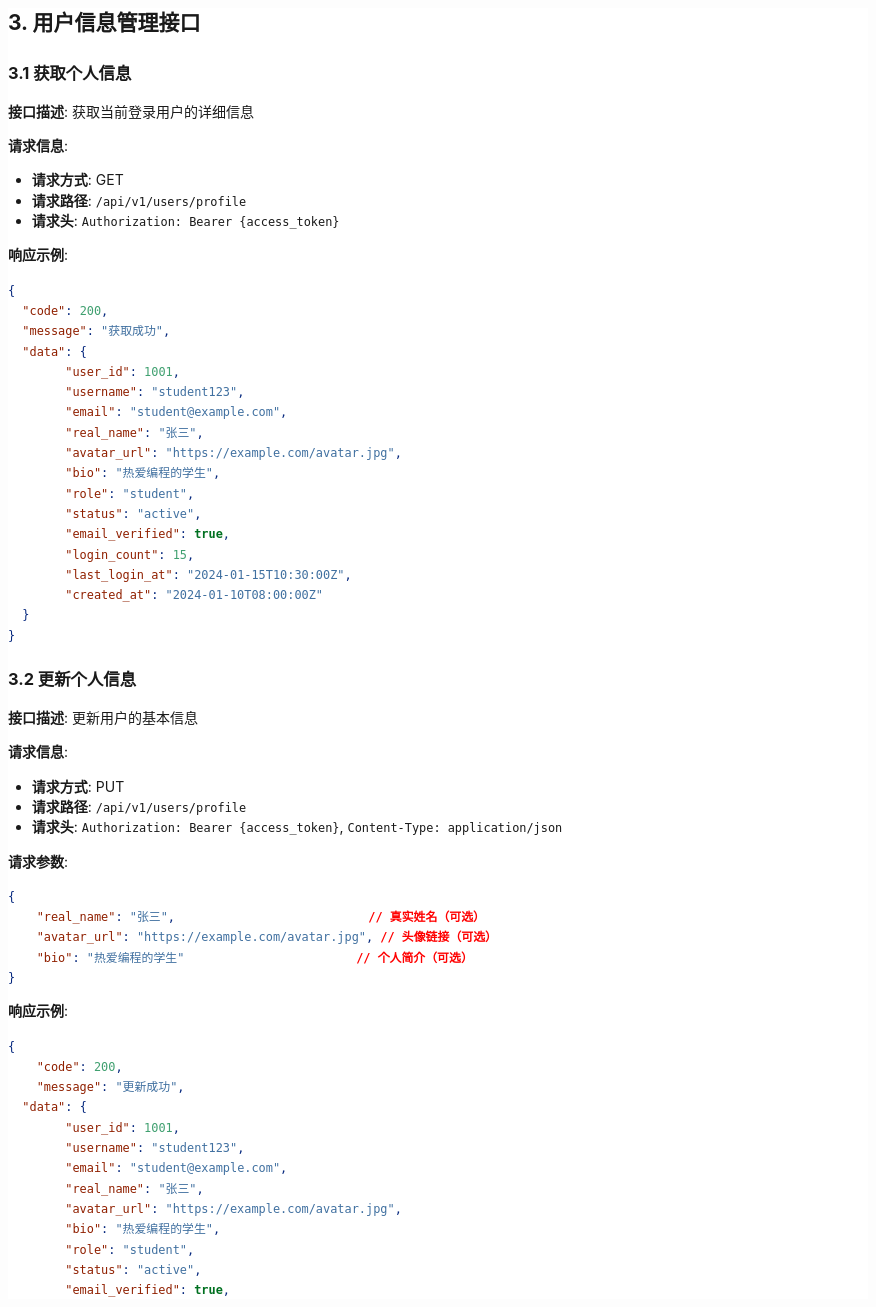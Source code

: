 ## 3. 用户信息管理接口

### 3.1 获取个人信息

**接口描述**: 获取当前登录用户的详细信息

**请求信息**:
- **请求方式**: GET
- **请求路径**: `/api/v1/users/profile`
- **请求头**: `Authorization: Bearer {access_token}`

**响应示例**:
```json
{
  "code": 200,
  "message": "获取成功",
  "data": {
        "user_id": 1001,
        "username": "student123",
        "email": "student@example.com",
        "real_name": "张三",
        "avatar_url": "https://example.com/avatar.jpg",
        "bio": "热爱编程的学生",
        "role": "student",
        "status": "active",
        "email_verified": true,
        "login_count": 15,
        "last_login_at": "2024-01-15T10:30:00Z",
        "created_at": "2024-01-10T08:00:00Z"
  }
}
```

### 3.2 更新个人信息

**接口描述**: 更新用户的基本信息

**请求信息**:
- **请求方式**: PUT
- **请求路径**: `/api/v1/users/profile`
- **请求头**: `Authorization: Bearer {access_token}`, `Content-Type: application/json`

**请求参数**:
```json
{
    "real_name": "张三",                           // 真实姓名（可选）
    "avatar_url": "https://example.com/avatar.jpg", // 头像链接（可选）
    "bio": "热爱编程的学生"                        // 个人简介（可选）
}
```

**响应示例**:
```json
{
    "code": 200,
    "message": "更新成功",
  "data": {
        "user_id": 1001,
        "username": "student123",
        "email": "student@example.com",
        "real_name": "张三",
        "avatar_url": "https://example.com/avatar.jpg",
        "bio": "热爱编程的学生",
        "role": "student",
        "status": "active",
        "email_verified": true,
```